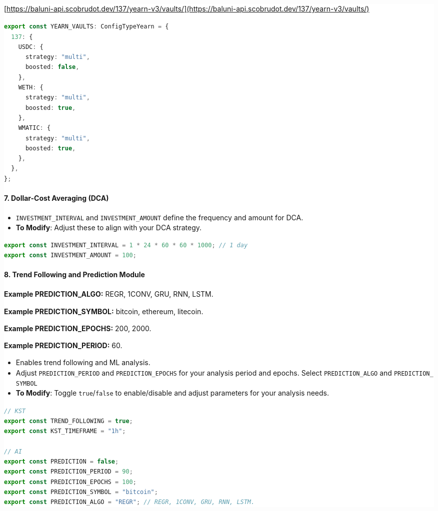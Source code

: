 [https://baluni-api.scobrudot.dev/137/yearn-v3/vaults/](https://baluni-api.scobrudot.dev/137/yearn-v3/vaults/)

```typescript
export const YEARN_VAULTS: ConfigTypeYearn = {
  137: {
    USDC: {
      strategy: "multi",
      boosted: false,
    },
    WETH: {
      strategy: "multi",
      boosted: true,
    },
    WMATIC: {
      strategy: "multi",
      boosted: true,
    },
  },
};
```

#### 7. **Dollar-Cost Averaging (DCA)**

* `INVESTMENT_INTERVAL` and `INVESTMENT_AMOUNT` define the frequency and amount for DCA.
* **To Modify**: Adjust these to align with your DCA strategy.

```typescript
export const INVESTMENT_INTERVAL = 1 * 24 * 60 * 60 * 1000; // 1 day
export const INVESTMENT_AMOUNT = 100;
```

#### 8. **Trend Following and Prediction Module**

**Example PREDICTION\_ALGO:** REGR, 1CONV, GRU, RNN, LSTM.

**Example PREDICTION\_SYMBOL:** bitcoin, ethereum, litecoin.

**Example PREDICTION\_EPOCHS:** 200, 2000.

**Example PREDICTION\_PERIOD:** 60.

* Enables trend following and ML analysis.
* Adjust `PREDICTION_PERIOD` and `PREDICTION_EPOCHS` for your analysis period and epochs. Select `PREDICTION_ALGO` and `PREDICTION_SYMBOL`
* **To Modify**: Toggle `true`/`false` to enable/disable and adjust parameters for your analysis needs.

```typescript
// KST
export const TREND_FOLLOWING = true;
export const KST_TIMEFRAME = "1h";

// AI
export const PREDICTION = false;
export const PREDICTION_PERIOD = 90;
export const PREDICTION_EPOCHS = 100;
export const PREDICTION_SYMBOL = "bitcoin";
export const PREDICTION_ALGO = "REGR"; // REGR, 1CONV, GRU, RNN, LSTM.
```
